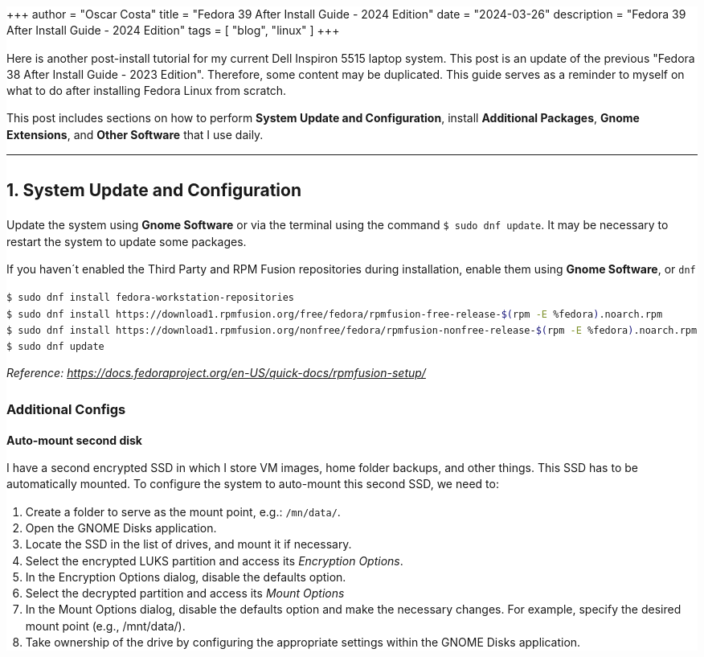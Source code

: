 +++
author = "Oscar Costa"
title = "Fedora 39 After Install Guide - 2024 Edition"
date = "2024-03-26"
description = "Fedora 39 After Install Guide - 2024 Edition"
tags = [
    "blog", "linux"
]
+++

Here is another post-install tutorial for my current Dell Inspiron 5515 laptop system. This post is an update of the previous "Fedora 38 After Install Guide - 2023 Edition". Therefore, some content may be duplicated. This guide serves as a reminder to myself on what to do after installing Fedora Linux from scratch.

This post includes sections on how to perform **System Update and Configuration**, install **Additional Packages**, **Gnome Extensions**, and **Other Software** that I use daily.

-----

## 1. System Update and Configuration

Update the system using **Gnome Software** or via the terminal using the command `$ sudo dnf update`. It may be necessary to restart the system to update some packages.

If you haven´t enabled the Third Party and RPM Fusion repositories during installation, enable them using **Gnome Software**, or `dnf`

```bash
$ sudo dnf install fedora-workstation-repositories
$ sudo dnf install https://download1.rpmfusion.org/free/fedora/rpmfusion-free-release-$(rpm -E %fedora).noarch.rpm
$ sudo dnf install https://download1.rpmfusion.org/nonfree/fedora/rpmfusion-nonfree-release-$(rpm -E %fedora).noarch.rpm
$ sudo dnf update
```

*Reference: https://docs.fedoraproject.org/en-US/quick-docs/rpmfusion-setup/*

### Additional Configs

**Auto-mount second disk**

I have a second encrypted SSD in which I store VM images, home folder backups, and other things. This SSD has to be automatically mounted. To configure the system to auto-mount this second SSD, we need to:

1. Create a folder to serve as the mount point, e.g.: `/mn/data/`.
2. Open the GNOME Disks application.
3. Locate the SSD in the list of drives, and mount it if necessary.
4. Select the encrypted LUKS partition and access its *Encryption Options*.
5. In the Encryption Options dialog, disable the defaults option.
6. Select the decrypted partition and access its *Mount Options* 
7. In the Mount Options dialog, disable the defaults option and make the necessary changes. For example, specify the desired mount point (e.g., /mnt/data/).
8. Take ownership of the drive by configuring the appropriate settings within the GNOME Disks application.

